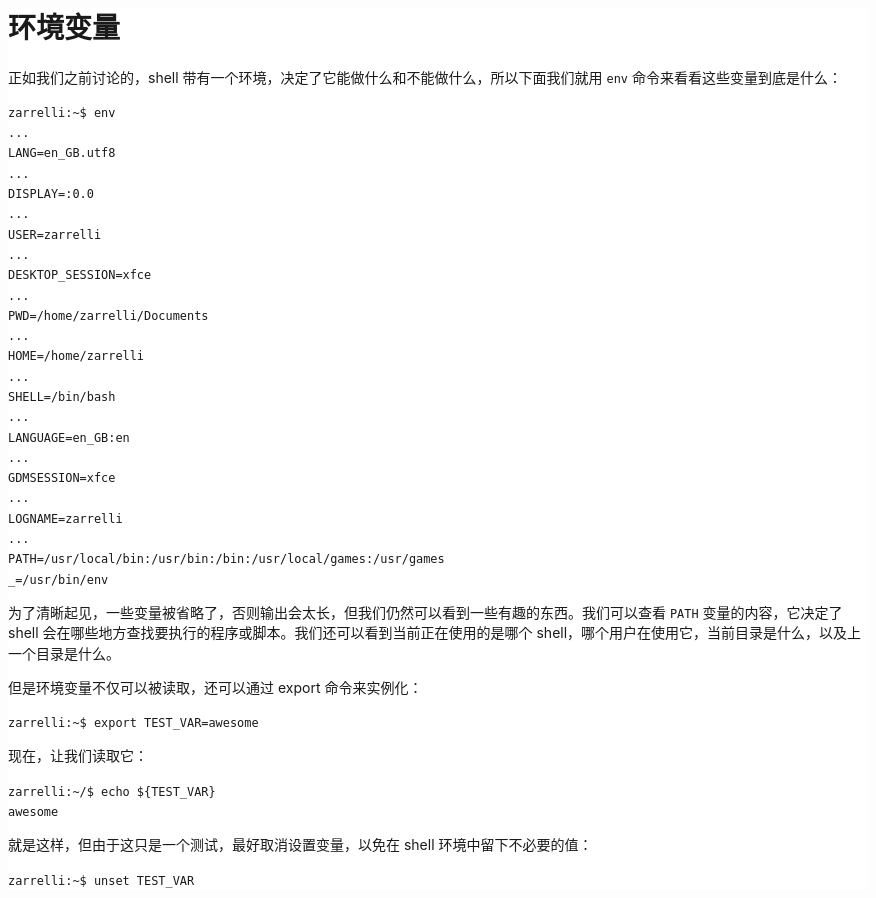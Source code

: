 # 环境变量

正如我们之前讨论的，shell 带有一个环境，决定了它能做什么和不能做什么，所以下面我们就用 `env` 命令来看看这些变量到底是什么：

```
zarrelli:~$ env    
...
LANG=en_GB.utf8
...
DISPLAY=:0.0
...
USER=zarrelli
...
DESKTOP_SESSION=xfce
...
PWD=/home/zarrelli/Documents
...
HOME=/home/zarrelli
...
SHELL=/bin/bash
...
LANGUAGE=en_GB:en
...
GDMSESSION=xfce
...
LOGNAME=zarrelli
...
PATH=/usr/local/bin:/usr/bin:/bin:/usr/local/games:/usr/games
_=/usr/bin/env  

```

为了清晰起见，一些变量被省略了，否则输出会太长，但我们仍然可以看到一些有趣的东西。我们可以查看 `PATH` 变量的内容，它决定了 shell 会在哪些地方查找要执行的程序或脚本。我们还可以看到当前正在使用的是哪个 shell，哪个用户在使用它，当前目录是什么，以及上一个目录是什么。

但是环境变量不仅可以被读取，还可以通过 export 命令来实例化：

```
zarrelli:~$ export TEST_VAR=awesome  

```

现在，让我们读取它：

```
zarrelli:~/$ echo ${TEST_VAR}
awesome  

```

就是这样，但由于这只是一个测试，最好取消设置变量，以免在 shell 环境中留下不必要的值：

```
zarrelli:~$ unset TEST_VAR  

```
